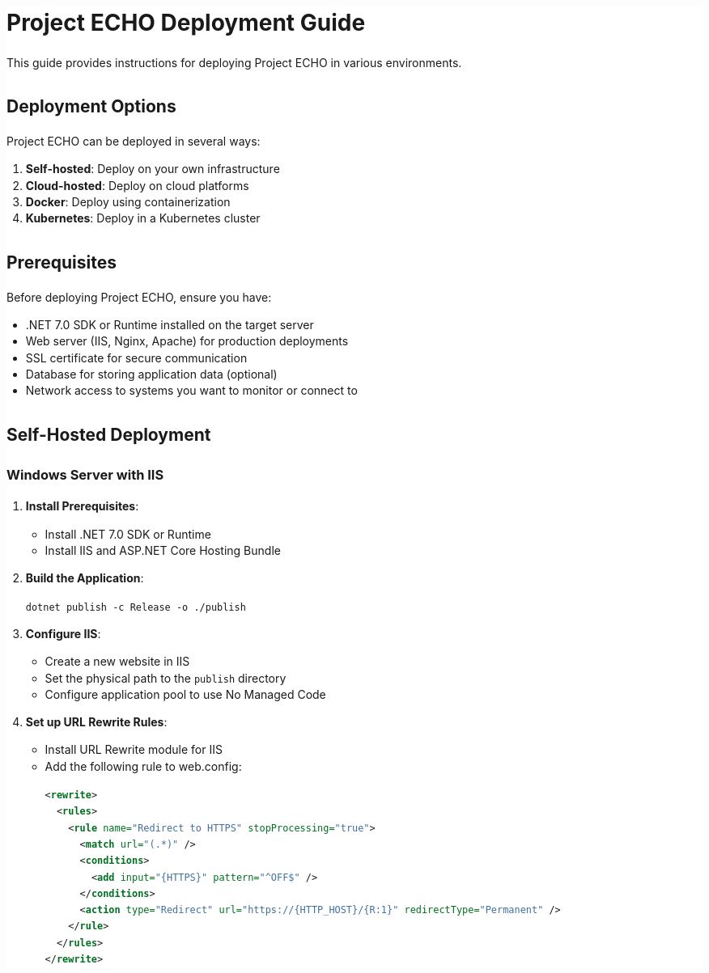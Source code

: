 # Project ECHO Deployment Guide

This guide provides instructions for deploying Project ECHO in various environments.

## Deployment Options

Project ECHO can be deployed in several ways:

1. **Self-hosted**: Deploy on your own infrastructure
2. **Cloud-hosted**: Deploy on cloud platforms
3. **Docker**: Deploy using containerization
4. **Kubernetes**: Deploy in a Kubernetes cluster

## Prerequisites

Before deploying Project ECHO, ensure you have:

- .NET 7.0 SDK or Runtime installed on the target server
- Web server (IIS, Nginx, Apache) for production deployments
- SSL certificate for secure communication
- Database for storing application data (optional)
- Network access to systems you want to monitor or connect to

## Self-Hosted Deployment

### Windows Server with IIS

1. **Install Prerequisites**:
   - Install .NET 7.0 SDK or Runtime
   - Install IIS and ASP.NET Core Hosting Bundle

2. **Build the Application**:
   ```
   dotnet publish -c Release -o ./publish
   ```

3. **Configure IIS**:
   - Create a new website in IIS
   - Set the physical path to the `publish` directory
   - Configure application pool to use No Managed Code

4. **Set up URL Rewrite Rules**:
   - Install URL Rewrite module for IIS
   - Add the following rule to web.config:
     ```xml
     <rewrite>
       <rules>
         <rule name="Redirect to HTTPS" stopProcessing="true">
           <match url="(.*)" />
           <conditions>
             <add input="{HTTPS}" pattern="^OFF$" />
           </conditions>
           <action type="Redirect" url="https://{HTTP_HOST}/{R:1}" redirectType="Permanent" />
         </rule>
       </rules>
     </rewrite>
     ```
